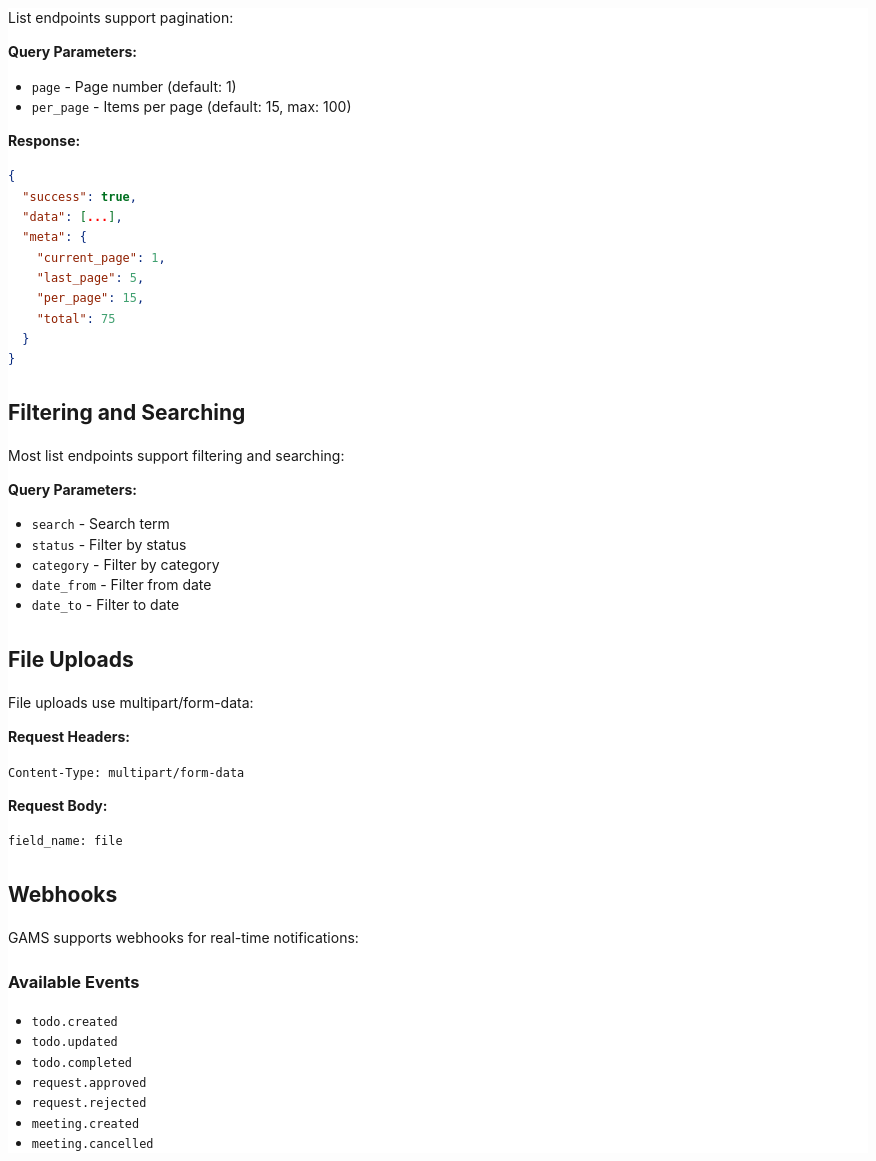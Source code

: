 List endpoints support pagination:

**Query Parameters:**
- `page` - Page number (default: 1)
- `per_page` - Items per page (default: 15, max: 100)

**Response:**
```json
{
  "success": true,
  "data": [...],
  "meta": {
    "current_page": 1,
    "last_page": 5,
    "per_page": 15,
    "total": 75
  }
}
```

## Filtering and Searching

Most list endpoints support filtering and searching:

**Query Parameters:**
- `search` - Search term
- `status` - Filter by status
- `category` - Filter by category
- `date_from` - Filter from date
- `date_to` - Filter to date

## File Uploads

File uploads use multipart/form-data:

**Request Headers:**
```
Content-Type: multipart/form-data
```

**Request Body:**
```
field_name: file
```

## Webhooks

GAMS supports webhooks for real-time notifications:

### Available Events
- `todo.created`
- `todo.updated`
- `todo.completed`
- `request.approved`
- `request.rejected`
- `meeting.created`
- `meeting.cancelled`
